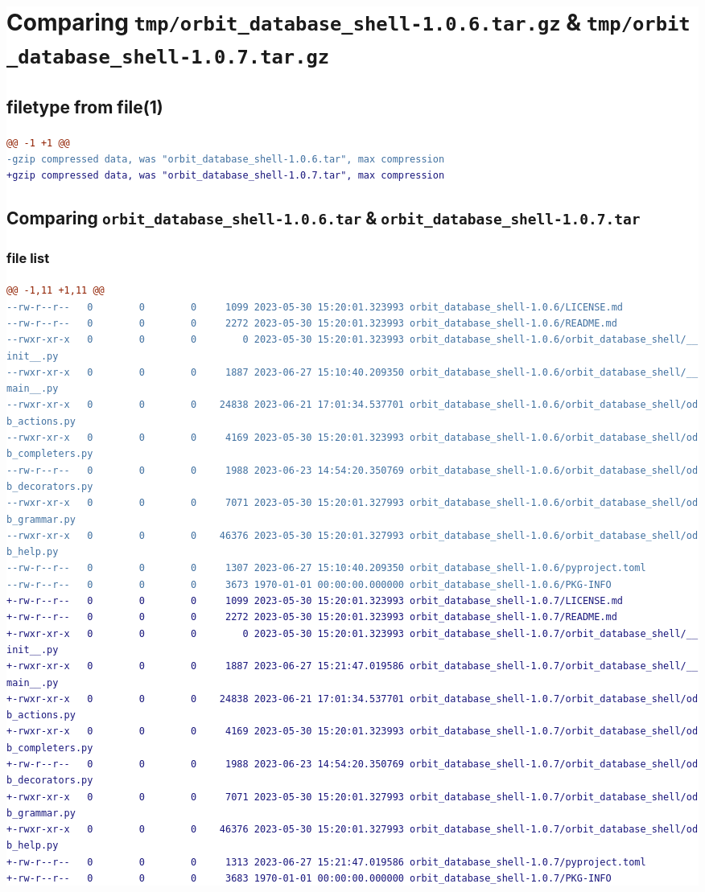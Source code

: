 # Comparing `tmp/orbit_database_shell-1.0.6.tar.gz` & `tmp/orbit_database_shell-1.0.7.tar.gz`

## filetype from file(1)

```diff
@@ -1 +1 @@
-gzip compressed data, was "orbit_database_shell-1.0.6.tar", max compression
+gzip compressed data, was "orbit_database_shell-1.0.7.tar", max compression
```

## Comparing `orbit_database_shell-1.0.6.tar` & `orbit_database_shell-1.0.7.tar`

### file list

```diff
@@ -1,11 +1,11 @@
--rw-r--r--   0        0        0     1099 2023-05-30 15:20:01.323993 orbit_database_shell-1.0.6/LICENSE.md
--rw-r--r--   0        0        0     2272 2023-05-30 15:20:01.323993 orbit_database_shell-1.0.6/README.md
--rwxr-xr-x   0        0        0        0 2023-05-30 15:20:01.323993 orbit_database_shell-1.0.6/orbit_database_shell/__init__.py
--rwxr-xr-x   0        0        0     1887 2023-06-27 15:10:40.209350 orbit_database_shell-1.0.6/orbit_database_shell/__main__.py
--rwxr-xr-x   0        0        0    24838 2023-06-21 17:01:34.537701 orbit_database_shell-1.0.6/orbit_database_shell/odb_actions.py
--rwxr-xr-x   0        0        0     4169 2023-05-30 15:20:01.323993 orbit_database_shell-1.0.6/orbit_database_shell/odb_completers.py
--rw-r--r--   0        0        0     1988 2023-06-23 14:54:20.350769 orbit_database_shell-1.0.6/orbit_database_shell/odb_decorators.py
--rwxr-xr-x   0        0        0     7071 2023-05-30 15:20:01.327993 orbit_database_shell-1.0.6/orbit_database_shell/odb_grammar.py
--rwxr-xr-x   0        0        0    46376 2023-05-30 15:20:01.327993 orbit_database_shell-1.0.6/orbit_database_shell/odb_help.py
--rw-r--r--   0        0        0     1307 2023-06-27 15:10:40.209350 orbit_database_shell-1.0.6/pyproject.toml
--rw-r--r--   0        0        0     3673 1970-01-01 00:00:00.000000 orbit_database_shell-1.0.6/PKG-INFO
+-rw-r--r--   0        0        0     1099 2023-05-30 15:20:01.323993 orbit_database_shell-1.0.7/LICENSE.md
+-rw-r--r--   0        0        0     2272 2023-05-30 15:20:01.323993 orbit_database_shell-1.0.7/README.md
+-rwxr-xr-x   0        0        0        0 2023-05-30 15:20:01.323993 orbit_database_shell-1.0.7/orbit_database_shell/__init__.py
+-rwxr-xr-x   0        0        0     1887 2023-06-27 15:21:47.019586 orbit_database_shell-1.0.7/orbit_database_shell/__main__.py
+-rwxr-xr-x   0        0        0    24838 2023-06-21 17:01:34.537701 orbit_database_shell-1.0.7/orbit_database_shell/odb_actions.py
+-rwxr-xr-x   0        0        0     4169 2023-05-30 15:20:01.323993 orbit_database_shell-1.0.7/orbit_database_shell/odb_completers.py
+-rw-r--r--   0        0        0     1988 2023-06-23 14:54:20.350769 orbit_database_shell-1.0.7/orbit_database_shell/odb_decorators.py
+-rwxr-xr-x   0        0        0     7071 2023-05-30 15:20:01.327993 orbit_database_shell-1.0.7/orbit_database_shell/odb_grammar.py
+-rwxr-xr-x   0        0        0    46376 2023-05-30 15:20:01.327993 orbit_database_shell-1.0.7/orbit_database_shell/odb_help.py
+-rw-r--r--   0        0        0     1313 2023-06-27 15:21:47.019586 orbit_database_shell-1.0.7/pyproject.toml
+-rw-r--r--   0        0        0     3683 1970-01-01 00:00:00.000000 orbit_database_shell-1.0.7/PKG-INFO
```